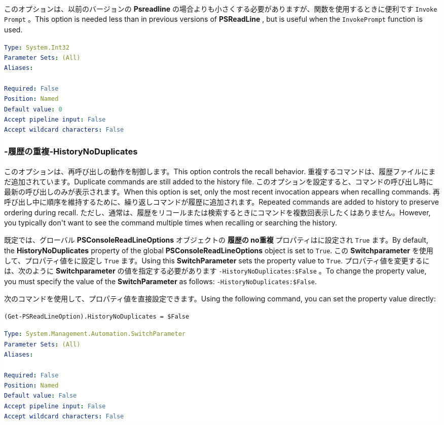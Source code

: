 <span data-ttu-id="a55ed-214">このオプションは、以前のバージョンの **Psreadline** の場合よりも小さくする必要がありますが、関数を使用するときに便利です `InvokePrompt` 。</span><span class="sxs-lookup"><span data-stu-id="a55ed-214">This option is needed less than in previous versions of **PSReadLine** , but is useful when the `InvokePrompt` function is used.</span></span>

```yaml
Type: System.Int32
Parameter Sets: (All)
Aliases:

Required: False
Position: Named
Default value: 0
Accept pipeline input: False
Accept wildcard characters: False
```

### <span data-ttu-id="a55ed-215">-履歴の重複</span><span class="sxs-lookup"><span data-stu-id="a55ed-215">-HistoryNoDuplicates</span></span>

<span data-ttu-id="a55ed-216">このオプションは、再呼び出しの動作を制御します。</span><span class="sxs-lookup"><span data-stu-id="a55ed-216">This option controls the recall behavior.</span></span> <span data-ttu-id="a55ed-217">重複するコマンドは、履歴ファイルにまだ追加されています。</span><span class="sxs-lookup"><span data-stu-id="a55ed-217">Duplicate commands are still added to the history file.</span></span>
<span data-ttu-id="a55ed-218">このオプションを設定すると、コマンドの呼び出し時に最新の呼び出しのみが表示されます。</span><span class="sxs-lookup"><span data-stu-id="a55ed-218">When this option is set, only the most recent invocation appears when recalling commands.</span></span> <span data-ttu-id="a55ed-219">再呼び出し中に順序を維持するために、繰り返しコマンドが履歴に追加されます。</span><span class="sxs-lookup"><span data-stu-id="a55ed-219">Repeated commands are added to history to preserve ordering during recall.</span></span> <span data-ttu-id="a55ed-220">ただし、通常は、履歴をリコールまたは検索するときにコマンドを複数回表示したくはありません。</span><span class="sxs-lookup"><span data-stu-id="a55ed-220">However, you typically don't want to see the command multiple times when recalling or searching the history.</span></span>

<span data-ttu-id="a55ed-221">既定では、グローバル **PSConsoleReadLineOptions** オブジェクトの **履歴の no重複** プロパティはに設定され `True` ます。</span><span class="sxs-lookup"><span data-stu-id="a55ed-221">By default, the **HistoryNoDuplicates** property of the global **PSConsoleReadLineOptions** object is set to `True`.</span></span> <span data-ttu-id="a55ed-222">この **Switchparameter** を使用して、プロパティ値をに設定し `True` ます。</span><span class="sxs-lookup"><span data-stu-id="a55ed-222">Using this **SwitchParameter** sets the property value to `True`.</span></span> <span data-ttu-id="a55ed-223">プロパティ値を変更するには、次のように **Switchparameter** の値を指定する必要があります `-HistoryNoDuplicates:$False` 。</span><span class="sxs-lookup"><span data-stu-id="a55ed-223">To change the property value, you must specify the value of the **SwitchParameter** as follows: `-HistoryNoDuplicates:$False`.</span></span>

<span data-ttu-id="a55ed-224">次のコマンドを使用して、プロパティ値を直接設定できます。</span><span class="sxs-lookup"><span data-stu-id="a55ed-224">Using the following command, you can set the property value directly:</span></span>

`(Get-PSReadLineOption).HistoryNoDuplicates = $False`

```yaml
Type: System.Management.Automation.SwitchParameter
Parameter Sets: (All)
Aliases:

Required: False
Position: Named
Default value: False
Accept pipeline input: False
Accept wildcard characters: False
```
